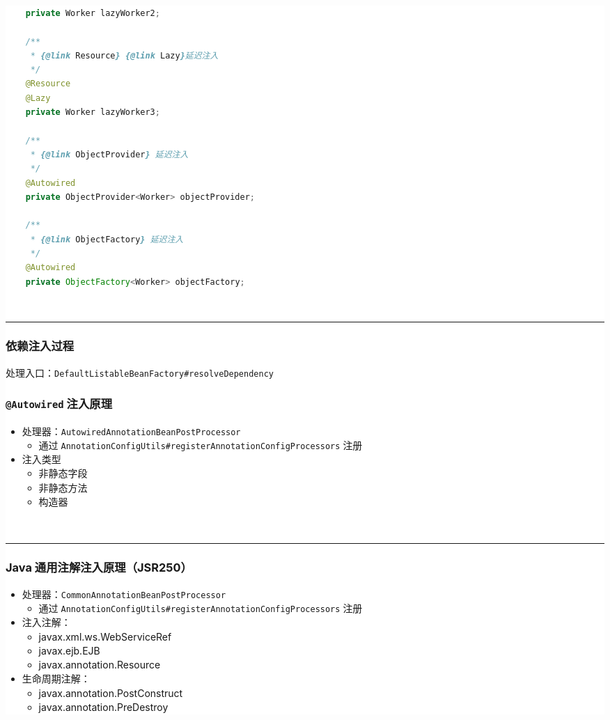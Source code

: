 ```java
    private Worker lazyWorker2;

    /**
     * {@link Resource} {@link Lazy}延迟注入
     */
    @Resource
    @Lazy
    private Worker lazyWorker3;

    /**
     * {@link ObjectProvider} 延迟注入
     */
    @Autowired
    private ObjectProvider<Worker> objectProvider;

    /**
     * {@link ObjectFactory} 延迟注入
     */
    @Autowired
    private ObjectFactory<Worker> objectFactory;
```

<br>
<hr>

### 依赖注入过程

处理入口：`DefaultListableBeanFactory#resolveDependency`


### `@Autowired` 注入原理

- 处理器：`AutowiredAnnotationBeanPostProcessor`
    - 通过 `AnnotationConfigUtils#registerAnnotationConfigProcessors` 注册
- 注入类型
    - 非静态字段
    - 非静态方法
    - 构造器

<br>
<hr>

### Java 通用注解注入原理（JSR250）

- 处理器：`CommonAnnotationBeanPostProcessor`
    - 通过 `AnnotationConfigUtils#registerAnnotationConfigProcessors` 注册
- 注入注解：
    - javax.xml.ws.WebServiceRef
    - javax.ejb.EJB
    - javax.annotation.Resource
- 生命周期注解：
    - javax.annotation.PostConstruct
    - javax.annotation.PreDestroy
